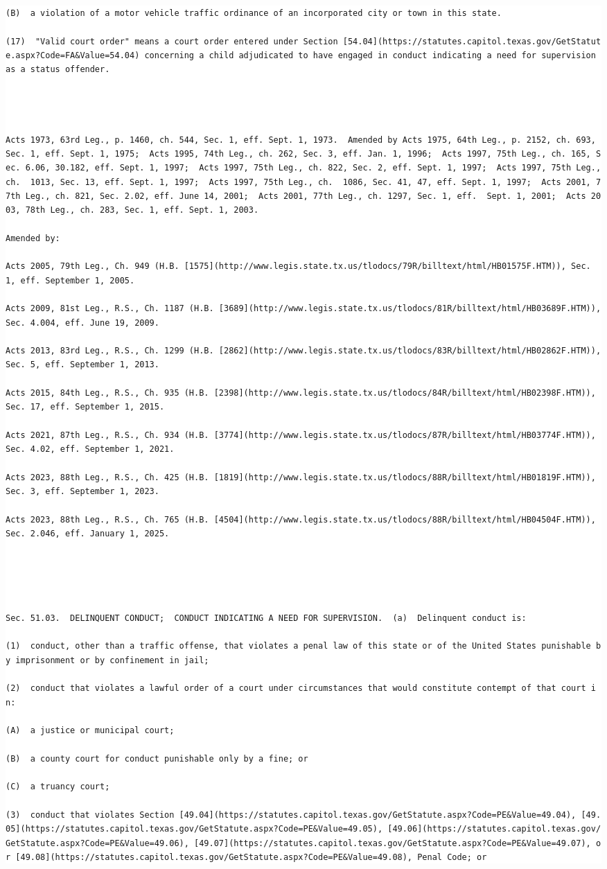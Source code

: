     (B)  a violation of a motor vehicle traffic ordinance of an incorporated city or town in this state.
    
    (17)  "Valid court order" means a court order entered under Section [54.04](https://statutes.capitol.texas.gov/GetStatute.aspx?Code=FA&Value=54.04) concerning a child adjudicated to have engaged in conduct indicating a need for supervision as a status offender.
    
    
    
    
    Acts 1973, 63rd Leg., p. 1460, ch. 544, Sec. 1, eff. Sept. 1, 1973.  Amended by Acts 1975, 64th Leg., p. 2152, ch. 693, Sec. 1, eff. Sept. 1, 1975;  Acts 1995, 74th Leg., ch. 262, Sec. 3, eff. Jan. 1, 1996;  Acts 1997, 75th Leg., ch. 165, Sec. 6.06, 30.182, eff. Sept. 1, 1997;  Acts 1997, 75th Leg., ch. 822, Sec. 2, eff. Sept. 1, 1997;  Acts 1997, 75th Leg., ch.  1013, Sec. 13, eff. Sept. 1, 1997;  Acts 1997, 75th Leg., ch.  1086, Sec. 41, 47, eff. Sept. 1, 1997;  Acts 2001, 77th Leg., ch. 821, Sec. 2.02, eff. June 14, 2001;  Acts 2001, 77th Leg., ch. 1297, Sec. 1, eff.  Sept. 1, 2001;  Acts 2003, 78th Leg., ch. 283, Sec. 1, eff. Sept. 1, 2003.
    
    Amended by: 
    
    Acts 2005, 79th Leg., Ch. 949 (H.B. [1575](http://www.legis.state.tx.us/tlodocs/79R/billtext/html/HB01575F.HTM)), Sec. 1, eff. September 1, 2005.
    
    Acts 2009, 81st Leg., R.S., Ch. 1187 (H.B. [3689](http://www.legis.state.tx.us/tlodocs/81R/billtext/html/HB03689F.HTM)), Sec. 4.004, eff. June 19, 2009.
    
    Acts 2013, 83rd Leg., R.S., Ch. 1299 (H.B. [2862](http://www.legis.state.tx.us/tlodocs/83R/billtext/html/HB02862F.HTM)), Sec. 5, eff. September 1, 2013.
    
    Acts 2015, 84th Leg., R.S., Ch. 935 (H.B. [2398](http://www.legis.state.tx.us/tlodocs/84R/billtext/html/HB02398F.HTM)), Sec. 17, eff. September 1, 2015.
    
    Acts 2021, 87th Leg., R.S., Ch. 934 (H.B. [3774](http://www.legis.state.tx.us/tlodocs/87R/billtext/html/HB03774F.HTM)), Sec. 4.02, eff. September 1, 2021.
    
    Acts 2023, 88th Leg., R.S., Ch. 425 (H.B. [1819](http://www.legis.state.tx.us/tlodocs/88R/billtext/html/HB01819F.HTM)), Sec. 3, eff. September 1, 2023.
    
    Acts 2023, 88th Leg., R.S., Ch. 765 (H.B. [4504](http://www.legis.state.tx.us/tlodocs/88R/billtext/html/HB04504F.HTM)), Sec. 2.046, eff. January 1, 2025.
    
    
    
    
    
    Sec. 51.03.  DELINQUENT CONDUCT;  CONDUCT INDICATING A NEED FOR SUPERVISION.  (a)  Delinquent conduct is:
    
    (1)  conduct, other than a traffic offense, that violates a penal law of this state or of the United States punishable by imprisonment or by confinement in jail;
    
    (2)  conduct that violates a lawful order of a court under circumstances that would constitute contempt of that court in:
    
    (A)  a justice or municipal court;
    
    (B)  a county court for conduct punishable only by a fine; or
    
    (C)  a truancy court;
    
    (3)  conduct that violates Section [49.04](https://statutes.capitol.texas.gov/GetStatute.aspx?Code=PE&Value=49.04), [49.05](https://statutes.capitol.texas.gov/GetStatute.aspx?Code=PE&Value=49.05), [49.06](https://statutes.capitol.texas.gov/GetStatute.aspx?Code=PE&Value=49.06), [49.07](https://statutes.capitol.texas.gov/GetStatute.aspx?Code=PE&Value=49.07), or [49.08](https://statutes.capitol.texas.gov/GetStatute.aspx?Code=PE&Value=49.08), Penal Code; or
    